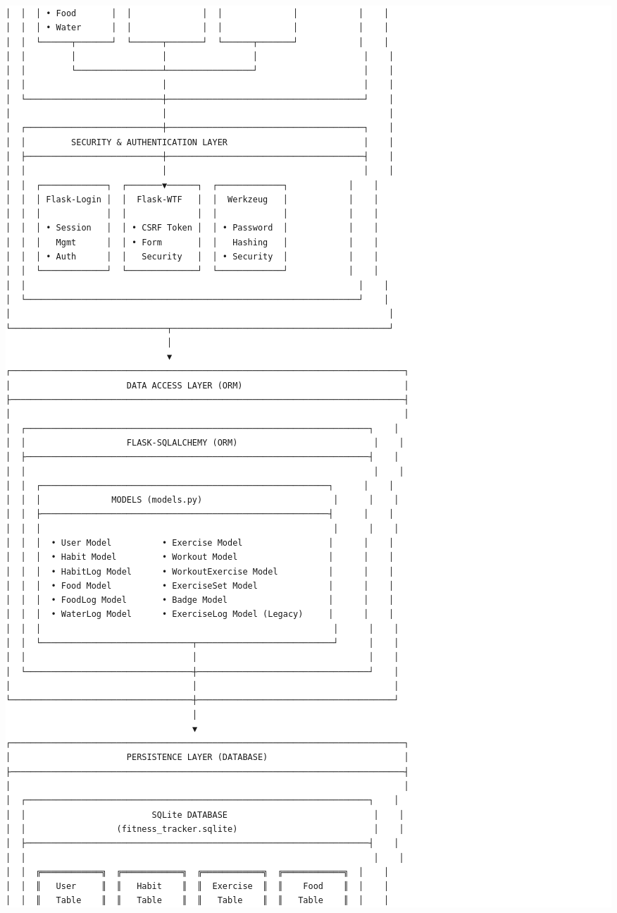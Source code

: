 ```
│  │  │ • Food       │  │              │  │              │            │    │
│  │  │ • Water      │  │              │  │              │            │    │
│  │  └──────┬───────┘  └──────┬───────┘  └──────┬───────┘            │    │
│  │         │                 │                 │                     │    │
│  │         └─────────────────┴─────────────────┘                     │    │
│  │                           │                                       │    │
│  └───────────────────────────┼───────────────────────────────────────┘    │
│                              │                                            │
│  ┌───────────────────────────┼───────────────────────────────────────┐    │
│  │         SECURITY & AUTHENTICATION LAYER                           │    │
│  ├───────────────────────────┼───────────────────────────────────────┤    │
│  │                           │                                       │    │
│  │  ┌─────────────┐  ┌───────▼──────┐  ┌─────────────┐            │    │
│  │  │ Flask-Login │  │  Flask-WTF   │  │  Werkzeug   │            │    │
│  │  │             │  │              │  │             │            │    │
│  │  │ • Session   │  │ • CSRF Token │  │ • Password  │            │    │
│  │  │   Mgmt      │  │ • Form       │  │   Hashing   │            │    │
│  │  │ • Auth      │  │   Security   │  │ • Security  │            │    │
│  │  └─────────────┘  └──────────────┘  └─────────────┘            │    │
│  │                                                                  │    │
│  └──────────────────────────────────────────────────────────────────┘    │
│                                                                           │
└───────────────────────────────┬───────────────────────────────────────────┘
                                │
                                ▼
┌──────────────────────────────────────────────────────────────────────────────┐
│                       DATA ACCESS LAYER (ORM)                                │
├──────────────────────────────────────────────────────────────────────────────┤
│                                                                              │
│  ┌────────────────────────────────────────────────────────────────────┐    │
│  │                    FLASK-SQLALCHEMY (ORM)                           │    │
│  ├────────────────────────────────────────────────────────────────────┤    │
│  │                                                                     │    │
│  │  ┌─────────────────────────────────────────────────────────┐      │    │
│  │  │              MODELS (models.py)                          │      │    │
│  │  ├─────────────────────────────────────────────────────────┤      │    │
│  │  │                                                          │      │    │
│  │  │  • User Model          • Exercise Model                 │      │    │
│  │  │  • Habit Model         • Workout Model                  │      │    │
│  │  │  • HabitLog Model      • WorkoutExercise Model          │      │    │
│  │  │  • Food Model          • ExerciseSet Model              │      │    │
│  │  │  • FoodLog Model       • Badge Model                    │      │    │
│  │  │  • WaterLog Model      • ExerciseLog Model (Legacy)     │      │    │
│  │  │                                                          │      │    │
│  │  └──────────────────────────────┬───────────────────────────┘      │    │
│  │                                 │                                  │    │
│  └─────────────────────────────────┼──────────────────────────────────┘    │
│                                    │                                       │
└────────────────────────────────────┼───────────────────────────────────────┘
                                     │
                                     ▼
┌──────────────────────────────────────────────────────────────────────────────┐
│                       PERSISTENCE LAYER (DATABASE)                           │
├──────────────────────────────────────────────────────────────────────────────┤
│                                                                              │
│  ┌────────────────────────────────────────────────────────────────────┐    │
│  │                         SQLite DATABASE                             │    │
│  │                  (fitness_tracker.sqlite)                           │    │
│  ├────────────────────────────────────────────────────────────────────┤    │
│  │                                                                     │    │
│  │  ╔════════════╗  ╔════════════╗  ╔════════════╗  ╔════════════╗  │    │
│  │  ║   User     ║  ║   Habit    ║  ║  Exercise  ║  ║    Food    ║  │    │
│  │  ║   Table    ║  ║   Table    ║  ║   Table    ║  ║   Table    ║  │    │
```
